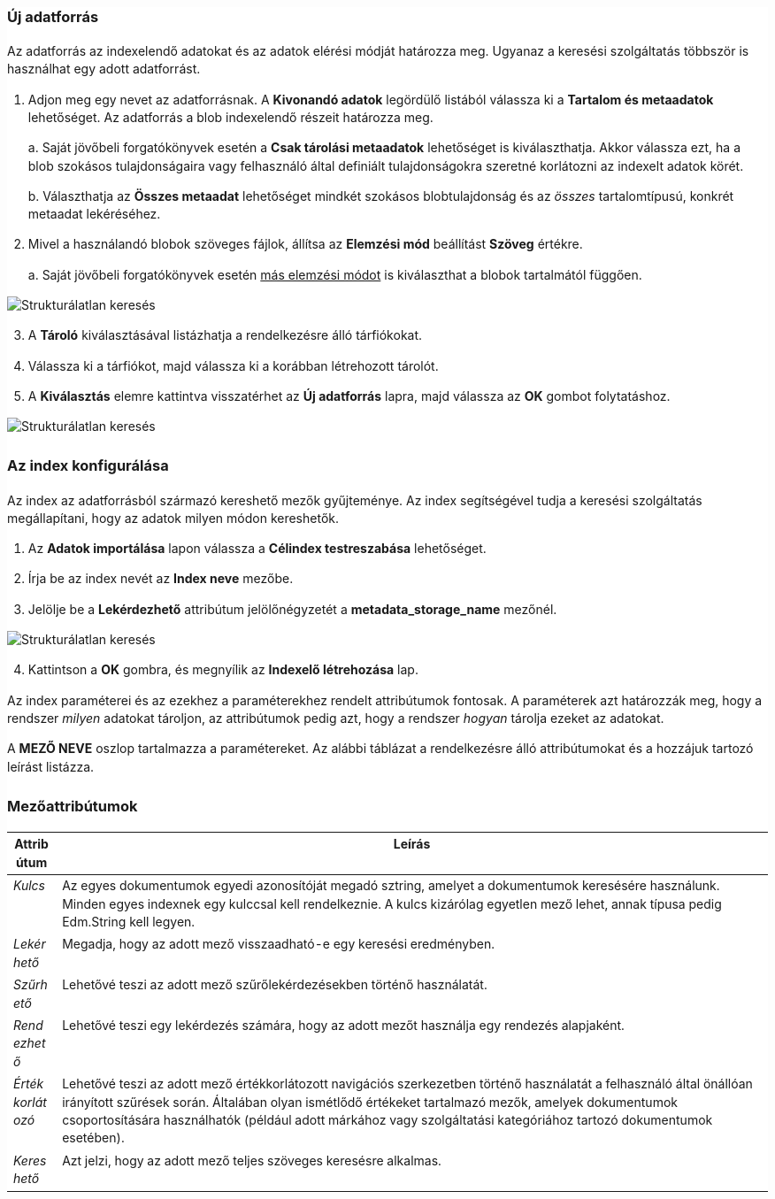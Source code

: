 ### <a name="new-data-source"></a>Új adatforrás

  Az adatforrás az indexelendő adatokat és az adatok elérési módját határozza meg. Ugyanaz a keresési szolgáltatás többször is használhat egy adott adatforrást.

1. Adjon meg egy nevet az adatforrásnak. A **Kivonandó adatok** legördülő listából válassza ki a **Tartalom és metaadatok** lehetőséget. Az adatforrás a blob indexelendő részeit határozza meg.
    
    a. Saját jövőbeli forgatókönyvek esetén a **Csak tárolási metaadatok** lehetőséget is kiválaszthatja. Akkor válassza ezt, ha a blob szokásos tulajdonságaira vagy felhasználó által definiált tulajdonságokra szeretné korlátozni az indexelt adatok körét.
    
    b. Választhatja az **Összes metaadat** lehetőséget mindkét szokásos blobtulajdonság és az *összes* tartalomtípusú, konkrét metaadat lekéréséhez. 

2. Mivel a használandó blobok szöveges fájlok, állítsa az **Elemzési mód** beállítást **Szöveg** értékre.
    
    a. Saját jövőbeli forgatókönyvek esetén [más elemzési módot](../../search/search-howto-indexing-azure-blob-storage.md) is kiválaszthat a blobok tartalmától függően.

  ![Strukturálatlan keresés](media/storage-unstructured-search/datasources.png)

3. A **Tároló** kiválasztásával listázhatja a rendelkezésre álló tárfiókokat.

4. Válassza ki a tárfiókot, majd válassza ki a korábban létrehozott tárolót.

5. A **Kiválasztás** elemre kattintva visszatérhet az **Új adatforrás** lapra, majd válassza az **OK** gombot folytatáshoz.

  ![Strukturálatlan keresés](media/storage-unstructured-search/datacontainer.png)

### <a name="configure-the-index"></a>Az index konfigurálása

  Az index az adatforrásból származó kereshető mezők gyűjteménye. Az index segítségével tudja a keresési szolgáltatás megállapítani, hogy az adatok milyen módon kereshetők.

1. Az **Adatok importálása** lapon válassza a **Célindex testreszabása** lehetőséget.
 
2. Írja be az index nevét az **Index neve** mezőbe.

3. Jelölje be a **Lekérdezhető** attribútum jelölőnégyzetét a **metadata_storage_name** mezőnél.

  ![Strukturálatlan keresés](media/storage-unstructured-search/valuestoselect.png)

4. Kattintson a **OK** gombra, és megnyílik az **Indexelő létrehozása** lap.

Az index paraméterei és az ezekhez a paraméterekhez rendelt attribútumok fontosak. A paraméterek azt határozzák meg, hogy a rendszer *milyen* adatokat tároljon, az attribútumok pedig azt, hogy a rendszer *hogyan* tárolja ezeket az adatokat.

A **MEZŐ NEVE** oszlop tartalmazza a paramétereket. Az alábbi táblázat a rendelkezésre álló attribútumokat és a hozzájuk tartozó leírást listázza.

### <a name="field-attributes"></a>Mezőattribútumok
| Attribútum | Leírás |
| --- | --- |
| *Kulcs* |Az egyes dokumentumok egyedi azonosítóját megadó sztring, amelyet a dokumentumok keresésére használunk. Minden egyes indexnek egy kulccsal kell rendelkeznie. A kulcs kizárólag egyetlen mező lehet, annak típusa pedig Edm.String kell legyen. |
| *Lekérhető* |Megadja, hogy az adott mező visszaadható-e egy keresési eredményben. |
| *Szűrhető* |Lehetővé teszi az adott mező szűrőlekérdezésekben történő használatát. |
| *Rendezhető* |Lehetővé teszi egy lekérdezés számára, hogy az adott mezőt használja egy rendezés alapjaként. |
| *Értékkorlátozó* |Lehetővé teszi az adott mező értékkorlátozott navigációs szerkezetben történő használatát a felhasználó által önállóan irányított szűrések során. Általában olyan ismétlődő értékeket tartalmazó mezők, amelyek dokumentumok csoportosítására használhatók (például adott márkához vagy szolgáltatási kategóriához tartozó dokumentumok esetében). |
| *Kereshető* |Azt jelzi, hogy az adott mező teljes szöveges keresésre alkalmas. |

